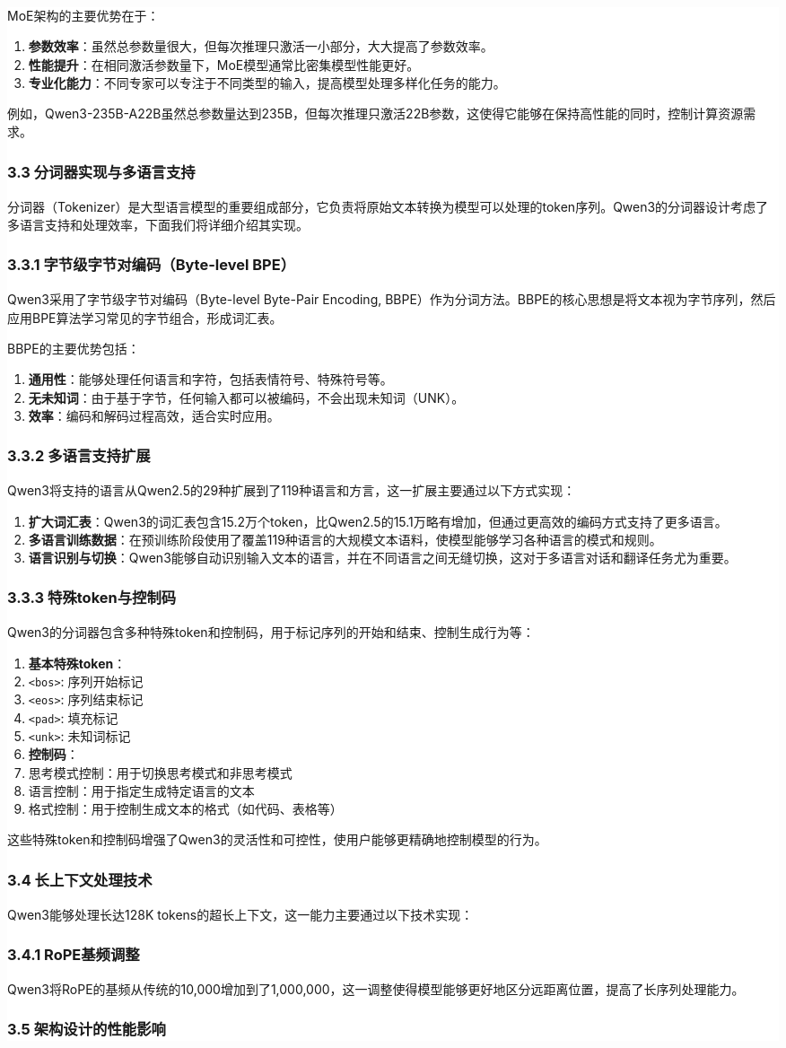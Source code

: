 MoE架构的主要优势在于：

1. **参数效率**：虽然总参数量很大，但每次推理只激活一小部分，大大提高了参数效率。
2. **性能提升**：在相同激活参数量下，MoE模型通常比密集模型性能更好。
3. **专业化能力**：不同专家可以专注于不同类型的输入，提高模型处理多样化任务的能力。

例如，Qwen3-235B-A22B虽然总参数量达到235B，但每次推理只激活22B参数，这使得它能够在保持高性能的同时，控制计算资源需求。

### **3.3 分词器实现与多语言支持**

分词器（Tokenizer）是大型语言模型的重要组成部分，它负责将原始文本转换为模型可以处理的token序列。Qwen3的分词器设计考虑了多语言支持和处理效率，下面我们将详细介绍其实现。

### **3.3.1 字节级字节对编码（Byte-level BPE）**

Qwen3采用了字节级字节对编码（Byte-level Byte-Pair Encoding, BBPE）作为分词方法。BBPE的核心思想是将文本视为字节序列，然后应用BPE算法学习常见的字节组合，形成词汇表。

BBPE的主要优势包括：

1. **通用性**：能够处理任何语言和字符，包括表情符号、特殊符号等。
2. **无未知词**：由于基于字节，任何输入都可以被编码，不会出现未知词（UNK）。
3. **效率**：编码和解码过程高效，适合实时应用。

### **3.3.2 多语言支持扩展**

Qwen3将支持的语言从Qwen2.5的29种扩展到了119种语言和方言，这一扩展主要通过以下方式实现：

1. **扩大词汇表**：Qwen3的词汇表包含15.2万个token，比Qwen2.5的15.1万略有增加，但通过更高效的编码方式支持了更多语言。
2. **多语言训练数据**：在预训练阶段使用了覆盖119种语言的大规模文本语料，使模型能够学习各种语言的模式和规则。
3. **语言识别与切换**：Qwen3能够自动识别输入文本的语言，并在不同语言之间无缝切换，这对于多语言对话和翻译任务尤为重要。

### **3.3.3 特殊token与控制码**

Qwen3的分词器包含多种特殊token和控制码，用于标记序列的开始和结束、控制生成行为等：

1. **基本特殊token**：
2. `<bos>`: 序列开始标记
3. `<eos>`: 序列结束标记
4. `<pad>`: 填充标记
5. `<unk>`: 未知词标记
6. **控制码**：
7. 思考模式控制：用于切换思考模式和非思考模式
8. 语言控制：用于指定生成特定语言的文本
9. 格式控制：用于控制生成文本的格式（如代码、表格等）

这些特殊token和控制码增强了Qwen3的灵活性和可控性，使用户能够更精确地控制模型的行为。

### **3.4 长上下文处理技术**

Qwen3能够处理长达128K tokens的超长上下文，这一能力主要通过以下技术实现：

### **3.4.1 RoPE基频调整**

Qwen3将RoPE的基频从传统的10,000增加到了1,000,000，这一调整使得模型能够更好地区分远距离位置，提高了长序列处理能力。

### **3.5 架构设计的性能影响**
